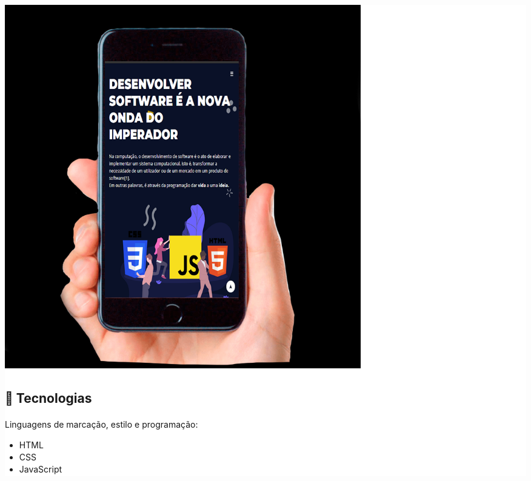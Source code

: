   <img alt="modelo responsivo, a forma como a tela se adapta a telas menores como de smartphones ou tablets" height="600px" title="no telefone" src=".github/responsive.png">
</p>


## 🚀 Tecnologias

Linguagens de marcação, estilo e programação:
<br>
<ul>
<li>HTML</li>
<li>CSS</li>
<li>JavaScript</li>
</ul>
